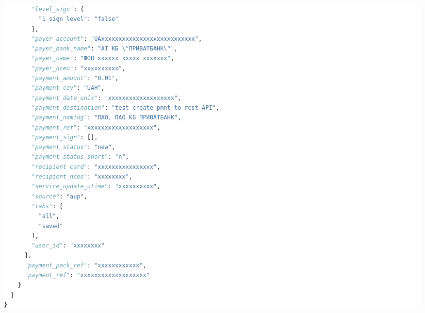 ```python
        "level_sign": {
          "1_sign_level": "false"
        },
        "payer_account": "UAxxxxxxxxxxxxxxxxxxxxxxxxxxx",
        "payer_bank_name": "АТ КБ \"ПРИВАТБАНК\"",
        "payer_name": "ФОП xxxxxx xxxxx xxxxxxx",
        "payer_nceo": "xxxxxxxxxx",
        "payment_amount": "0.01",
        "payment_ccy": "UAH",
        "payment_date_unix": "xxxxxxxxxxxxxxxxxxx",
        "payment_destination": "test create pmnt to rest API",
        "payment_naming": "ПАО, ПАО КБ ПРИВАТБАНК",
        "payment_ref": "xxxxxxxxxxxxxxxxxxx",
        "payment_sign": [],
        "payment_status": "new",
        "payment_status_short": "n",
        "recipient_card": "xxxxxxxxxxxxxxxx",
        "recipient_nceo": "xxxxxxxx",
        "service_update_utime": "xxxxxxxxxx",
        "source": "aup",
        "tabs": [
          "all",
          "saved"
        ],
        "user_id": "xxxxxxxx"
      },
      "payment_pack_ref": "xxxxxxxxxxxx",
      "payment_ref": "xxxxxxxxxxxxxxxxxxx"
    }
  }
}
```